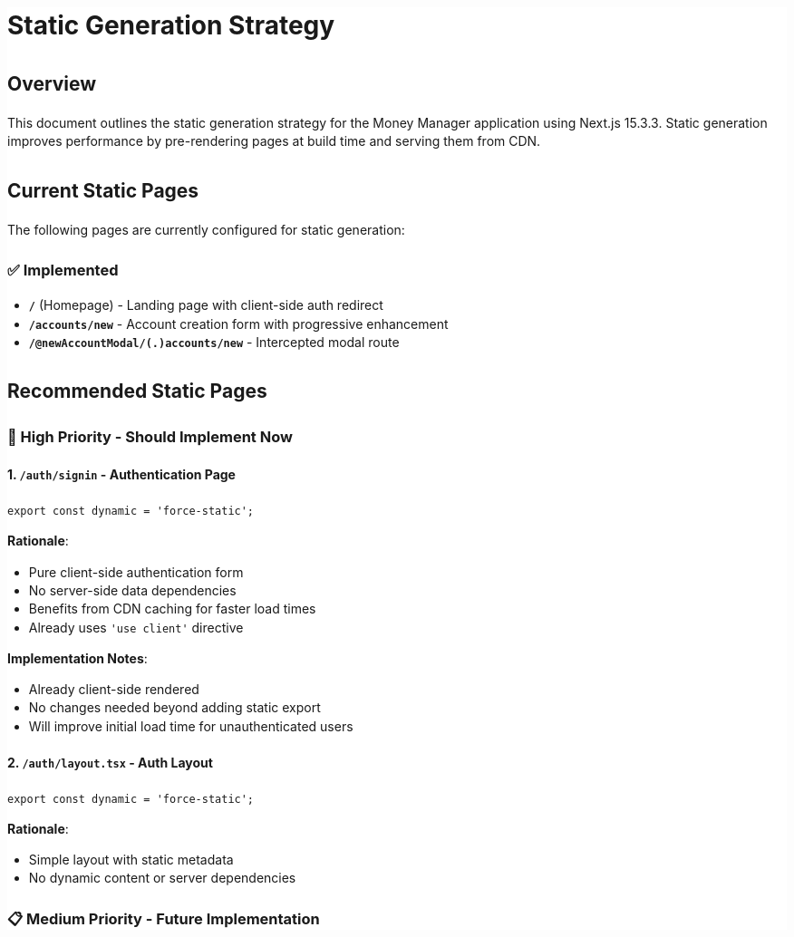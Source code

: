 # Static Generation Strategy

## Overview

This document outlines the static generation strategy for the Money Manager application using Next.js 15.3.3. Static generation improves performance by pre-rendering pages at build time and serving them from CDN.

## Current Static Pages

The following pages are currently configured for static generation:

### ✅ Implemented

- **`/`** (Homepage) - Landing page with client-side auth redirect
- **`/accounts/new`** - Account creation form with progressive enhancement
- **`/@newAccountModal/(.)accounts/new`** - Intercepted modal route

## Recommended Static Pages

### 🎯 High Priority - Should Implement Now

#### 1. `/auth/signin` - Authentication Page

```tsx
export const dynamic = 'force-static';
```

**Rationale**:

- Pure client-side authentication form
- No server-side data dependencies
- Benefits from CDN caching for faster load times
- Already uses `'use client'` directive

**Implementation Notes**:

- Already client-side rendered
- No changes needed beyond adding static export
- Will improve initial load time for unauthenticated users

#### 2. `/auth/layout.tsx` - Auth Layout

```tsx
export const dynamic = 'force-static';
```

**Rationale**:

- Simple layout with static metadata
- No dynamic content or server dependencies

### 📋 Medium Priority - Future Implementation

